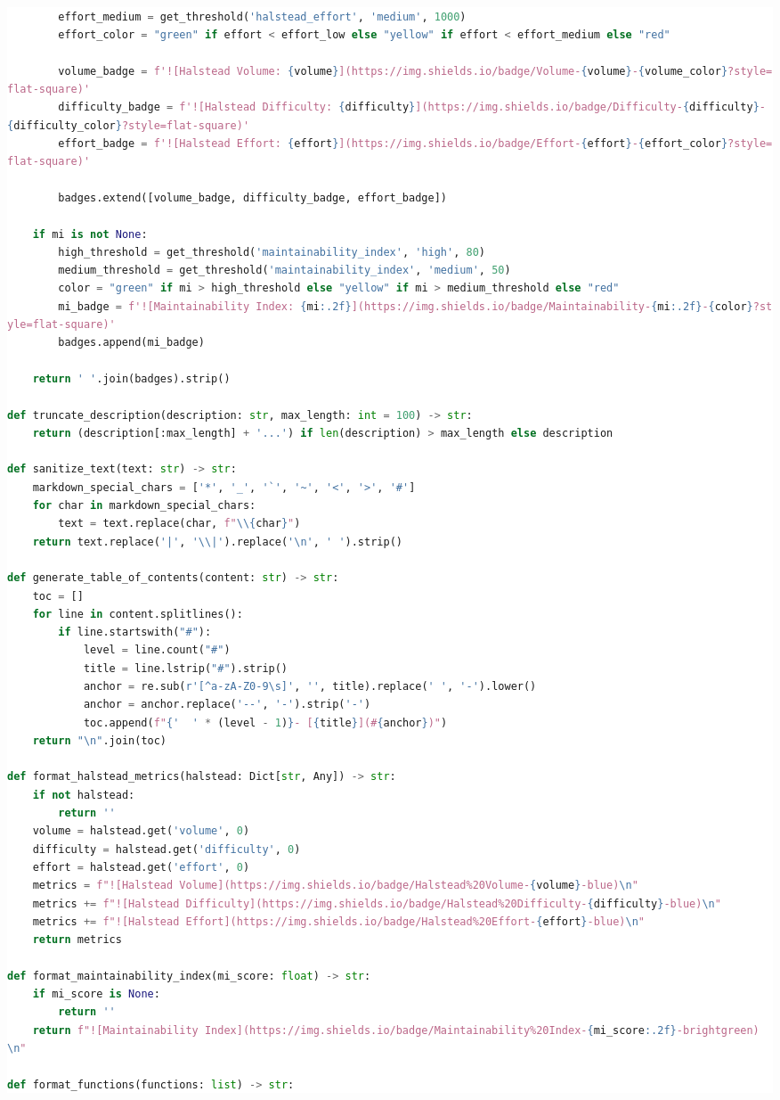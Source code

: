 ```python
        effort_medium = get_threshold('halstead_effort', 'medium', 1000)
        effort_color = "green" if effort < effort_low else "yellow" if effort < effort_medium else "red"

        volume_badge = f'![Halstead Volume: {volume}](https://img.shields.io/badge/Volume-{volume}-{volume_color}?style=flat-square)'
        difficulty_badge = f'![Halstead Difficulty: {difficulty}](https://img.shields.io/badge/Difficulty-{difficulty}-{difficulty_color}?style=flat-square)'
        effort_badge = f'![Halstead Effort: {effort}](https://img.shields.io/badge/Effort-{effort}-{effort_color}?style=flat-square)'

        badges.extend([volume_badge, difficulty_badge, effort_badge])

    if mi is not None:
        high_threshold = get_threshold('maintainability_index', 'high', 80)
        medium_threshold = get_threshold('maintainability_index', 'medium', 50)
        color = "green" if mi > high_threshold else "yellow" if mi > medium_threshold else "red"
        mi_badge = f'![Maintainability Index: {mi:.2f}](https://img.shields.io/badge/Maintainability-{mi:.2f}-{color}?style=flat-square)'
        badges.append(mi_badge)

    return ' '.join(badges).strip()

def truncate_description(description: str, max_length: int = 100) -> str:
    return (description[:max_length] + '...') if len(description) > max_length else description

def sanitize_text(text: str) -> str:
    markdown_special_chars = ['*', '_', '`', '~', '<', '>', '#']
    for char in markdown_special_chars:
        text = text.replace(char, f"\\{char}")
    return text.replace('|', '\\|').replace('\n', ' ').strip()

def generate_table_of_contents(content: str) -> str:
    toc = []
    for line in content.splitlines():
        if line.startswith("#"):
            level = line.count("#")
            title = line.lstrip("#").strip()
            anchor = re.sub(r'[^a-zA-Z0-9\s]', '', title).replace(' ', '-').lower()
            anchor = anchor.replace('--', '-').strip('-')
            toc.append(f"{'  ' * (level - 1)}- [{title}](#{anchor})")
    return "\n".join(toc)

def format_halstead_metrics(halstead: Dict[str, Any]) -> str:
    if not halstead:
        return ''
    volume = halstead.get('volume', 0)
    difficulty = halstead.get('difficulty', 0)
    effort = halstead.get('effort', 0)
    metrics = f"![Halstead Volume](https://img.shields.io/badge/Halstead%20Volume-{volume}-blue)\n"
    metrics += f"![Halstead Difficulty](https://img.shields.io/badge/Halstead%20Difficulty-{difficulty}-blue)\n"
    metrics += f"![Halstead Effort](https://img.shields.io/badge/Halstead%20Effort-{effort}-blue)\n"
    return metrics

def format_maintainability_index(mi_score: float) -> str:
    if mi_score is None:
        return ''
    return f"![Maintainability Index](https://img.shields.io/badge/Maintainability%20Index-{mi_score:.2f}-brightgreen)\n"

def format_functions(functions: list) -> str:
```